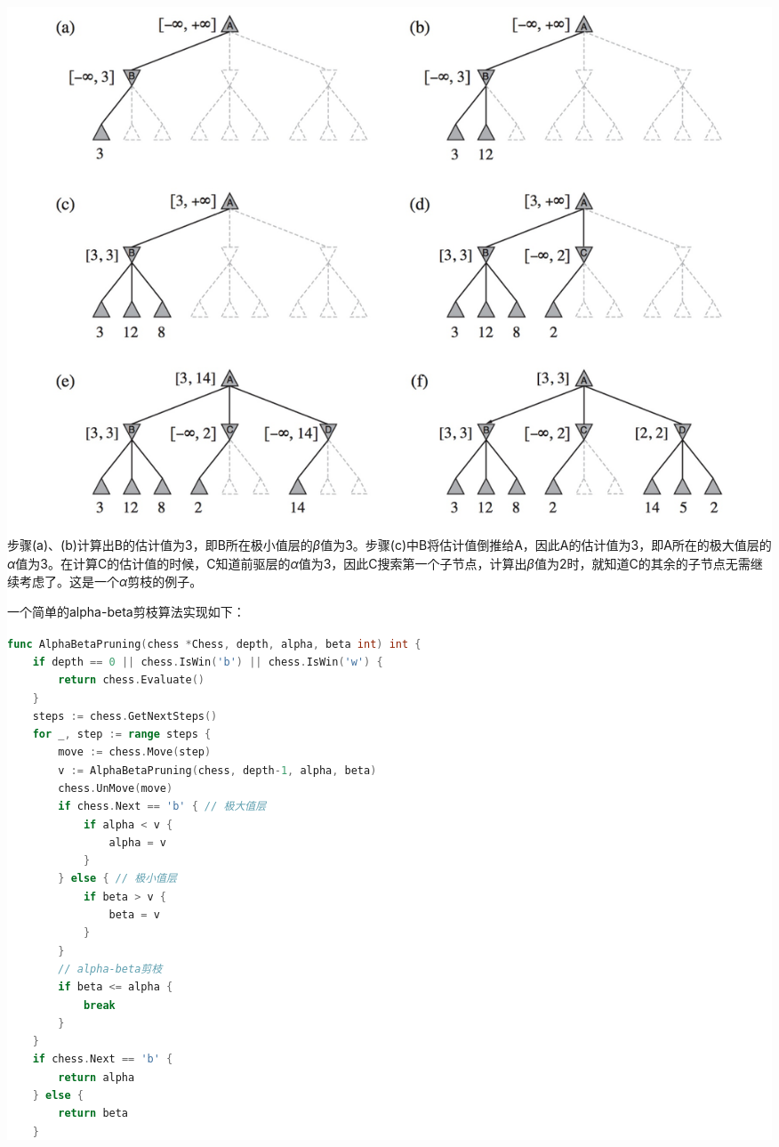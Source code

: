 ![1545729130198](alpha-beta-pruning/1545729130198.png)

步骤(a)、(b)计算出B的估计值为3，即B所在极小值层的$\beta$值为3。步骤(c)中B将估计值倒推给A，因此A的估计值为3，即A所在的极大值层的$\alpha$值为3。在计算C的估计值的时候，C知道前驱层的$\alpha$值为3，因此C搜索第一个子节点，计算出$\beta$值为2时，就知道C的其余的子节点无需继续考虑了。这是一个$\alpha$剪枝的例子。

一个简单的alpha-beta剪枝算法实现如下：

```go
func AlphaBetaPruning(chess *Chess, depth, alpha, beta int) int {
	if depth == 0 || chess.IsWin('b') || chess.IsWin('w') {
		return chess.Evaluate()
	}
	steps := chess.GetNextSteps()
	for _, step := range steps {
		move := chess.Move(step)
		v := AlphaBetaPruning(chess, depth-1, alpha, beta)
		chess.UnMove(move)
		if chess.Next == 'b' { // 极大值层
			if alpha < v {
				alpha = v
			}
		} else { // 极小值层
			if beta > v {
				beta = v
			}
		}
		// alpha-beta剪枝
		if beta <= alpha {
			break
		}
	}
	if chess.Next == 'b' {
		return alpha
	} else {
		return beta
	}
```